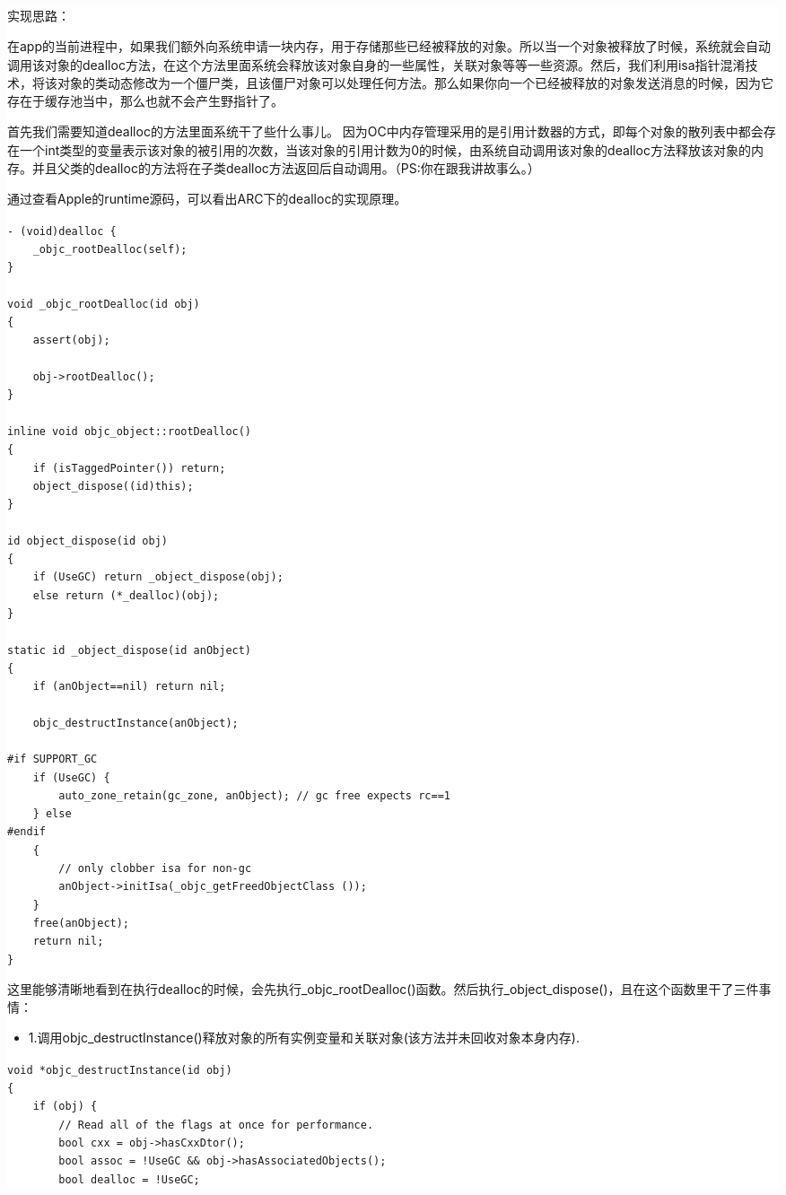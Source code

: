 
实现思路：

在app的当前进程中，如果我们额外向系统申请一块内存，用于存储那些已经被释放的对象。所以当一个对象被释放了时候，系统就会自动调用该对象的dealloc方法，在这个方法里面系统会释放该对象自身的一些属性，关联对象等等一些资源。然后，我们利用isa指针混淆技术，将该对象的类动态修改为一个僵尸类，且该僵尸对象可以处理任何方法。那么如果你向一个已经被释放的对象发送消息的时候，因为它存在于缓存池当中，那么也就不会产生野指针了。

首先我们需要知道dealloc的方法里面系统干了些什么事儿。
因为OC中内存管理采用的是引用计数器的方式，即每个对象的散列表中都会存在一个int类型的变量表示该对象的被引用的次数，当该对象的引用计数为0的时候，由系统自动调用该对象的dealloc方法释放该对象的内存。并且父类的dealloc的方法将在子类dealloc方法返回后自动调用。（PS:你在跟我讲故事么。）

通过查看Apple的runtime源码，可以看出ARC下的dealloc的实现原理。
```
- (void)dealloc {
    _objc_rootDealloc(self);
}

void _objc_rootDealloc(id obj)
{
    assert(obj);

    obj->rootDealloc();
}

inline void objc_object::rootDealloc()
{
    if (isTaggedPointer()) return;
    object_dispose((id)this);
}

id object_dispose(id obj) 
{
    if (UseGC) return _object_dispose(obj);
    else return (*_dealloc)(obj); 
}

static id _object_dispose(id anObject) 
{
    if (anObject==nil) return nil;

    objc_destructInstance(anObject);
    
#if SUPPORT_GC
    if (UseGC) {
        auto_zone_retain(gc_zone, anObject); // gc free expects rc==1
    } else 
#endif
    {
        // only clobber isa for non-gc
        anObject->initIsa(_objc_getFreedObjectClass ()); 
    }
    free(anObject);
    return nil;
}
```
这里能够清晰地看到在执行dealloc的时候，会先执行_objc_rootDealloc()函数。然后执行_object_dispose()，且在这个函数里干了三件事情：
* 1.调用objc_destructInstance()释放对象的所有实例变量和关联对象(该方法并未回收对象本身内存).
```
void *objc_destructInstance(id obj) 
{
    if (obj) {
        // Read all of the flags at once for performance.
        bool cxx = obj->hasCxxDtor();
        bool assoc = !UseGC && obj->hasAssociatedObjects();
        bool dealloc = !UseGC;

```